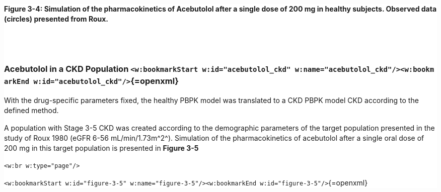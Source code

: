 

**Figure 3-4: Simulation of the pharmacokinetics of Acebutolol after a single dose of 200 mg in healthy subjects. Observed data (circles) presented from Roux.**


<br>
<br>





### Acebutolol in a CKD Population `<w:bookmarkStart w:id="acebutolol_ckd" w:name="acebutolol_ckd"/><w:bookmarkEnd w:id="acebutolol_ckd"/>`{=openxml}


With the drug-specific parameters fixed, the healthy PBPK model was translated to a CKD PBPK model CKD according to the defined method. 

A population with Stage 3-5 CKD was created according to the demographic parameters of the target population presented in the study of Roux 1980 (eGFR 6-56 mL/min/1.73m^2^). Simulation of the pharmacokinetics of acebutolol after a single oral dose of 200 mg in this target population is presented in **Figure 3-5**


```{=openxml}
<w:br w:type="page"/>
```

`<w:bookmarkStart w:id="figure-3-5" w:name="figure-3-5"/><w:bookmarkEnd w:id="figure-3-5"/>`{=openxml}
